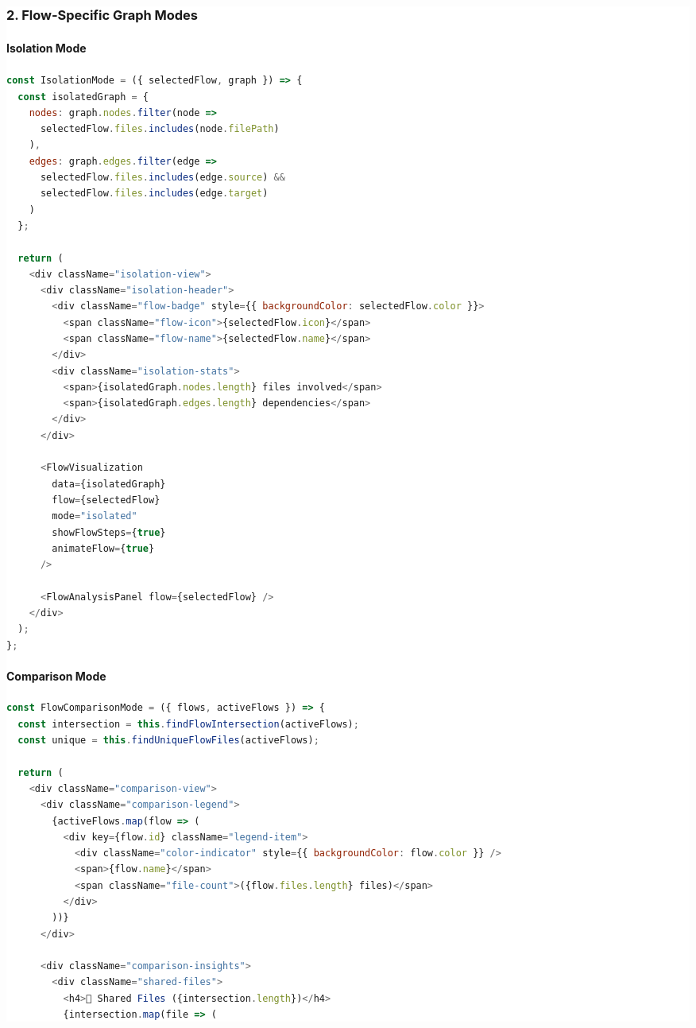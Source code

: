 ### **2. Flow-Specific Graph Modes**

#### **Isolation Mode**
```javascript
const IsolationMode = ({ selectedFlow, graph }) => {
  const isolatedGraph = {
    nodes: graph.nodes.filter(node => 
      selectedFlow.files.includes(node.filePath)
    ),
    edges: graph.edges.filter(edge =>
      selectedFlow.files.includes(edge.source) &&
      selectedFlow.files.includes(edge.target)
    )
  };

  return (
    <div className="isolation-view">
      <div className="isolation-header">
        <div className="flow-badge" style={{ backgroundColor: selectedFlow.color }}>
          <span className="flow-icon">{selectedFlow.icon}</span>
          <span className="flow-name">{selectedFlow.name}</span>
        </div>
        <div className="isolation-stats">
          <span>{isolatedGraph.nodes.length} files involved</span>
          <span>{isolatedGraph.edges.length} dependencies</span>
        </div>
      </div>

      <FlowVisualization
        data={isolatedGraph}
        flow={selectedFlow}
        mode="isolated"
        showFlowSteps={true}
        animateFlow={true}
      />

      <FlowAnalysisPanel flow={selectedFlow} />
    </div>
  );
};
```

#### **Comparison Mode**
```javascript
const FlowComparisonMode = ({ flows, activeFlows }) => {
  const intersection = this.findFlowIntersection(activeFlows);
  const unique = this.findUniqueFlowFiles(activeFlows);

  return (
    <div className="comparison-view">
      <div className="comparison-legend">
        {activeFlows.map(flow => (
          <div key={flow.id} className="legend-item">
            <div className="color-indicator" style={{ backgroundColor: flow.color }} />
            <span>{flow.name}</span>
            <span className="file-count">({flow.files.length} files)</span>
          </div>
        ))}
      </div>

      <div className="comparison-insights">
        <div className="shared-files">
          <h4>🔗 Shared Files ({intersection.length})</h4>
          {intersection.map(file => (
```
